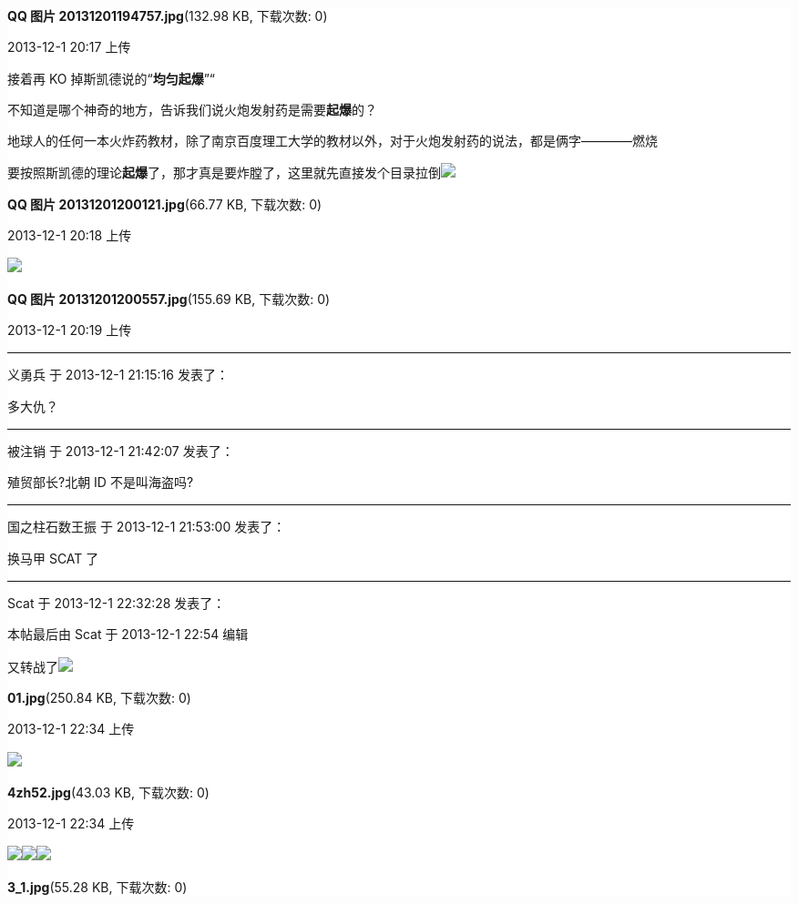 **QQ 图片 20131201194757.jpg**(132.98 KB, 下载次数: 0)

2013-12-1 20:17 上传

接着再 KO 掉斯凯德说的“**均匀起爆**”“

不知道是哪个神奇的地方，告诉我们说火炮发射药是需要**起爆**的？

地球人的任何一本火炸药教材，除了南京百度理工大学的教材以外，对于火炮发射药的说法，都是俩字————燃烧

要按照斯凯德的理论**起爆**了，那才真是要炸膛了，这里就先直接发个目录拉倒![](/9025/201809tabiasdutgxhuhut.jpg)

**QQ 图片 20131201200121.jpg**(66.77 KB, 下载次数: 0)

2013-12-1 20:18 上传

![](/9025/201923b2lvcd6dlodqv3db.jpg)

**QQ 图片 20131201200557.jpg**(155.69 KB, 下载次数: 0)

2013-12-1 20:19 上传

---

义勇兵 于 2013-12-1 21:15:16 发表了：

多大仇？

---

被注销 于 2013-12-1 21:42:07 发表了：

殖贸部长?北朝 ID 不是叫海盗吗?

---

国之柱石数王振 于 2013-12-1 21:53:00 发表了：

换马甲 SCAT 了

---

Scat 于 2013-12-1 22:32:28 发表了：

本帖最后由 Scat 于 2013-12-1 22:54 编辑

又转战了![](/9025/223419hkequjkl0x0qbx55.jpg)

**01.jpg**(250.84 KB, 下载次数: 0)

2013-12-1 22:34 上传

![](/9025/2234237xeifjfvfnxbobqx.jpg)

**4zh52.jpg**(43.03 KB, 下载次数: 0)

2013-12-1 22:34 上传

![](/9025/2200350drvim9bd7cib66g.jpg)![](https://mirrors.tuna.tsinghua.edu.cn/osdn/lgqm/72877/214857qozi8waiz9lfikiq.jpg)![](https://mirrors.tuna.tsinghua.edu.cn/osdn/lgqm/72877/225337grn08udvdgo6v6o2.jpg)

**3_1.jpg**(55.28 KB, 下载次数: 0)
